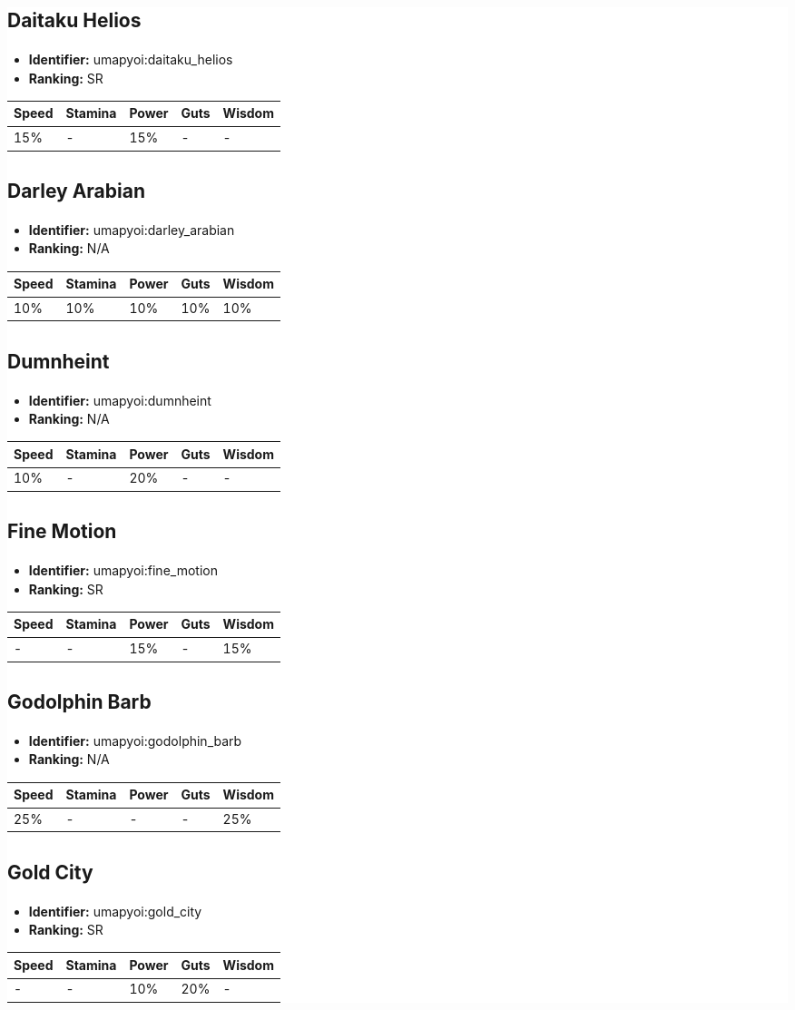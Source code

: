 ## Daitaku Helios
- **Identifier:** umapyoi:daitaku_helios
- **Ranking:** SR

| Speed | Stamina | Power | Guts | Wisdom |
| --- | --- | --- | --- | --- |
| 15% | - | 15% | - | - |

## Darley Arabian
- **Identifier:** umapyoi:darley_arabian
- **Ranking:** N/A

| Speed | Stamina | Power | Guts | Wisdom |
| --- | --- | --- | --- | --- |
| 10% | 10% | 10% | 10% | 10% |

## Dumnheint
- **Identifier:** umapyoi:dumnheint
- **Ranking:** N/A

| Speed | Stamina | Power | Guts | Wisdom |
| --- | --- | --- | --- | --- |
| 10% | - | 20% | - | - |

## Fine Motion
- **Identifier:** umapyoi:fine_motion
- **Ranking:** SR

| Speed | Stamina | Power | Guts | Wisdom |
| --- | --- | --- | --- | --- |
| - | - | 15% | - | 15% |

## Godolphin Barb
- **Identifier:** umapyoi:godolphin_barb
- **Ranking:** N/A

| Speed | Stamina | Power | Guts | Wisdom |
| --- | --- | --- | --- | --- |
| 25% | - | - | - | 25% |

## Gold City
- **Identifier:** umapyoi:gold_city
- **Ranking:** SR

| Speed | Stamina | Power | Guts | Wisdom |
| --- | --- | --- | --- | --- |
| - | - | 10% | 20% | - |
